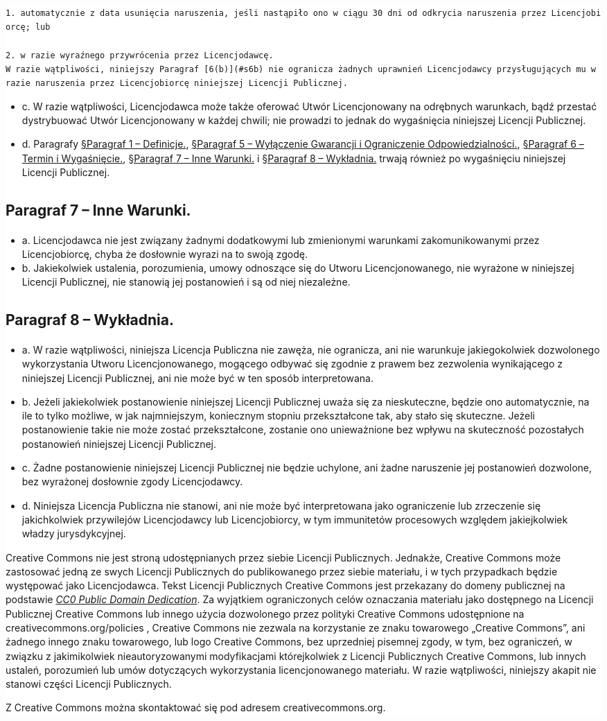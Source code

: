 	1. automatycznie z data usunięcia naruszenia, jeśli nastąpiło ono w ciągu 30 dni od odkrycia naruszenia przez Licencjobiorcę; lub
 
	2. w razie wyraźnego przywrócenia przez Licencjodawcę.
	W razie wątpliwości, niniejszy Paragraf [6(b)](#s6b) nie ogranicza żadnych uprawnień Licencjodawcy przysługujących mu w razie naruszenia przez Licencjobiorcę niniejszej Licencji Publicznej.
 
- c. W razie wątpliwości, Licencjodawca może także oferować Utwór Licencjonowany na odrębnych warunkach, bądź przestać dystrybuować Utwór Licencjonowany w każdej chwili; nie prowadzi to jednak do wygaśnięcia niniejszej Licencji Publicznej.
 
- d. Paragrafy [§Paragraf 1 – Definicje.](#1), [§Paragraf 5 – Wyłączenie Gwarancji i Ograniczenie Odpowiedzialności.](#5), [§Paragraf 6 – Termin i Wygaśnięcie.](#6), [§Paragraf 7 – Inne Warunki.](#7) i [§Paragraf 8 – Wykładnia.](#8) trwają również po wygaśnięciu niniejszej Licencji Publicznej.
 

<a id="7"></a>
## Paragraf 7 – Inne Warunki.

- a. Licencjodawca nie jest związany żadnymi dodatkowymi lub zmienionymi warunkami zakomunikowanymi przez Licencjobiorcę, chyba że dosłownie wyrazi na to swoją zgodę.
- b. Jakiekolwiek ustalenia, porozumienia, umowy odnoszące się do Utworu Licencjonowanego, nie wyrażone w niniejszej Licencji Publicznej, nie stanowią jej postanowień i są od niej niezależne.  

<a id="8"></a>
## Paragraf 8 – Wykładnia.

- a. W razie wątpliwości, niniejsza Licencja Publiczna nie zawęża, nie ogranicza, ani nie warunkuje jakiegokolwiek dozwolonego wykorzystania Utworu Licencjonowanego, mogącego odbywać się zgodnie z prawem bez zezwolenia wynikającego z niniejszej Licencji Publicznej, ani nie może być w ten sposób interpretowana.
 
- b. Jeżeli jakiekolwiek postanowienie niniejszej Licencji Publicznej uważa się za nieskuteczne, będzie ono automatycznie, na ile to tylko możliwe, w jak najmniejszym, koniecznym stopniu przekształcone tak, aby stało się skuteczne. Jeżeli postanowienie takie nie może zostać przekształcone, zostanie ono unieważnione bez wpływu na skuteczność pozostałych postanowień niniejszej Licencji Publicznej.
 
- c. Żadne postanowienie niniejszej Licencji Publicznej nie będzie uchylone, ani żadne naruszenie jej postanowień dozwolone, bez wyrażonej dosłownie zgody Licencjodawcy.
 
- d. Niniejsza Licencja Publiczna nie stanowi, ani nie może być interpretowana jako ograniczenie lub zrzeczenie się jakichkolwiek przywilejów Licencjodawcy lub Licencjobiorcy, w tym immunitetów procesowych względem jakiejkolwiek władzy jurysdykcyjnej.

Creative Commons nie jest stroną udostępnianych przez siebie Licencji Publicznych. Jednakże, Creative Commons może zastosować jedną ze swych Licencji Publicznych do publikowanego przez siebie materiału, i w tych przypadkach będzie występować jako Licencjodawca. Tekst Licencji Publicznych Creative Commons jest przekazany do domeny publicznej na podstawie [_CC0 Public Domain Dedication_](https://creativecommons.org/publicdomain/zero/1.0/legalcode.pl). Za wyjątkiem ograniczonych celów oznaczania materiału jako dostępnego na Licencji Publicznej Creative Commons lub innego użycia dozwolonego przez polityki Creative Commons udostępnione na creativecommons.org/policies , Creative Commons nie zezwala na korzystanie ze znaku towarowego „Creative Commons”, ani żadnego innego znaku towarowego, lub logo Creative Commons, bez uprzedniej pisemnej zgody, w tym, bez ograniczeń, w związku z jakimikolwiek nieautoryzowanymi modyfikacjami którejkolwiek z Licencji Publicznych Creative Commons, lub innych ustaleń, porozumień lub umów dotyczących wykorzystania licencjonowanego materiału. W razie wątpliwości, niniejszy akapit nie stanowi części Licencji Publicznych.

Z Creative Commons można skontaktować się pod adresem creativecommons.org.